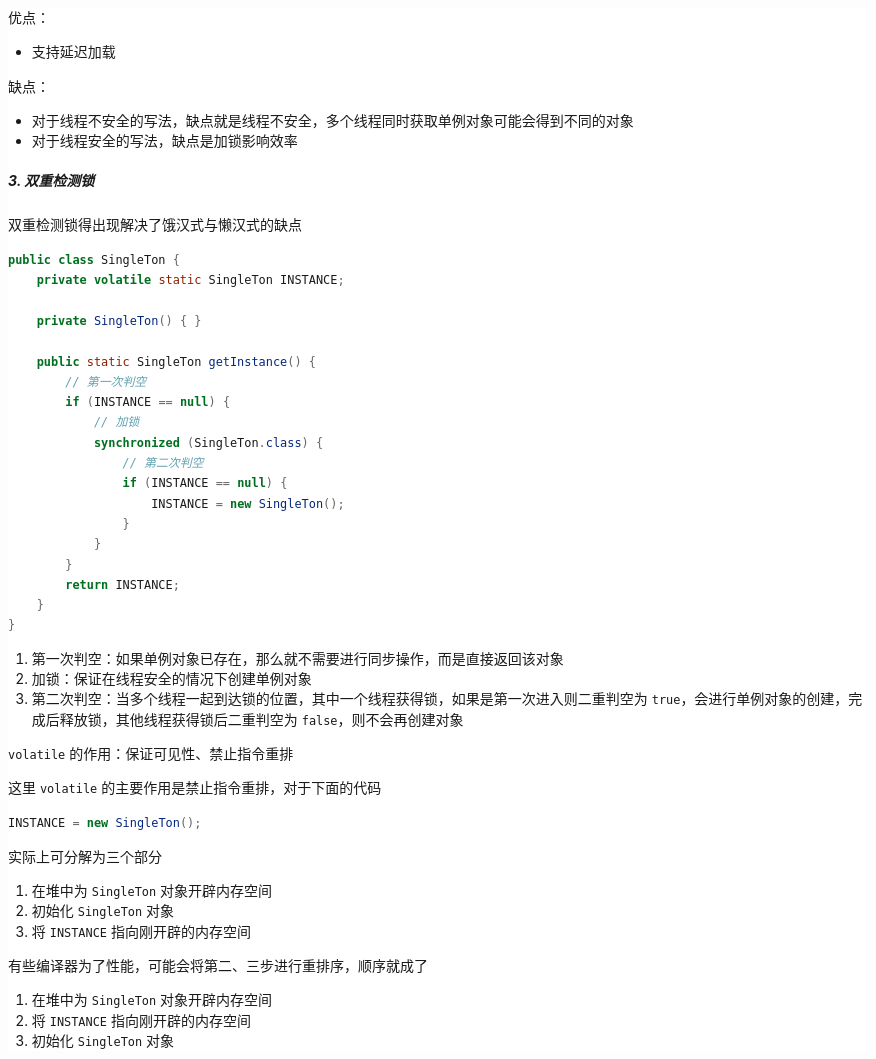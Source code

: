 优点：

* 支持延迟加载

缺点：

* 对于线程不安全的写法，缺点就是线程不安全，多个线程同时获取单例对象可能会得到不同的对象
* 对于线程安全的写法，缺点是加锁影响效率

##### 3. 双重检测锁

双重检测锁得出现解决了饿汉式与懒汉式的缺点

````java
public class SingleTon {
    private volatile static SingleTon INSTANCE;

    private SingleTon() { }

    public static SingleTon getInstance() {
        // 第一次判空
        if (INSTANCE == null) {
            // 加锁
            synchronized (SingleTon.class) {
                // 第二次判空
                if (INSTANCE == null) {
                    INSTANCE = new SingleTon();
                }
            }
        }
        return INSTANCE;
    }
}
````

1. 第一次判空：如果单例对象已存在，那么就不需要进行同步操作，而是直接返回该对象
2. 加锁：保证在线程安全的情况下创建单例对象
3. 第二次判空：当多个线程一起到达锁的位置，其中一个线程获得锁，如果是第一次进入则二重判空为 `true`，会进行单例对象的创建，完成后释放锁，其他线程获得锁后二重判空为 `false`，则不会再创建对象

`volatile` 的作用：保证可见性、禁止指令重排

这里 `volatile` 的主要作用是禁止指令重排，对于下面的代码

````java
INSTANCE = new SingleTon();
````

实际上可分解为三个部分

1. 在堆中为 `SingleTon` 对象开辟内存空间
2. 初始化 `SingleTon` 对象
3. 将 `INSTANCE` 指向刚开辟的内存空间

有些编译器为了性能，可能会将第二、三步进行重排序，顺序就成了

1. 在堆中为 `SingleTon` 对象开辟内存空间
2. 将 `INSTANCE` 指向刚开辟的内存空间
3. 初始化 `SingleTon` 对象
